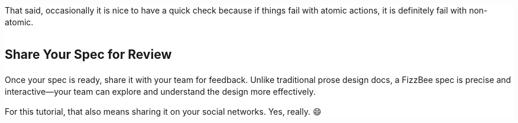 That said, occasionally it is nice to have a quick check because if things fail with atomic actions, it is definitely
fail with non-atomic.

## Share Your Spec for Review
Once your spec is ready, share it with your team for feedback. Unlike traditional prose design docs, a FizzBee spec is precise and interactive—your team can explore and understand the design more effectively.  

For this tutorial, that also means sharing it on your social networks. Yes, really. 😄  


[//]: # (## What to look for in the explorer?)

[//]: # (When exploring the sequence diagrams, look for the following. It is easier to model a design that )

[//]: # (passes the various invariants but is impossible to implement properly. So, in addition)

[//]: # (checking the final states during some transitions, also check for the intermediate states)

[//]: # ()
[//]: # (- At each of the intermediate step, does the state changes make sense. Not just the end of each action.)

[//]: # (- Is it actually possible to implement the state changes in the real world? For example, if you have two state variables)

[//]: # (    on two different servers, it is impossible to update them atomically. Similarly, even if the state variables)

[//]: # (    are on the same server, if one of them is in memory and another in a disk, they cannot be updated atomically.)
